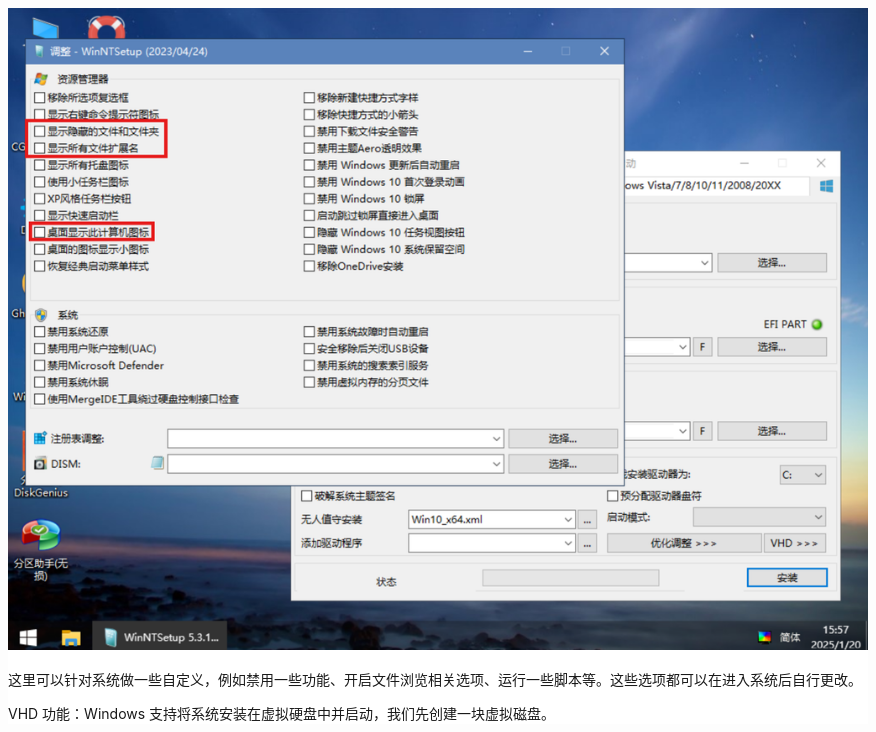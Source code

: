 ![安装器优化调整](安装器优化调整.png)



这里可以针对系统做一些自定义，例如禁用一些功能、开启文件浏览相关选项、运行一些脚本等。这些选项都可以在进入系统后自行更改。

VHD 功能：Windows 支持将系统安装在虚拟硬盘中并启动，我们先创建一块虚拟磁盘。


